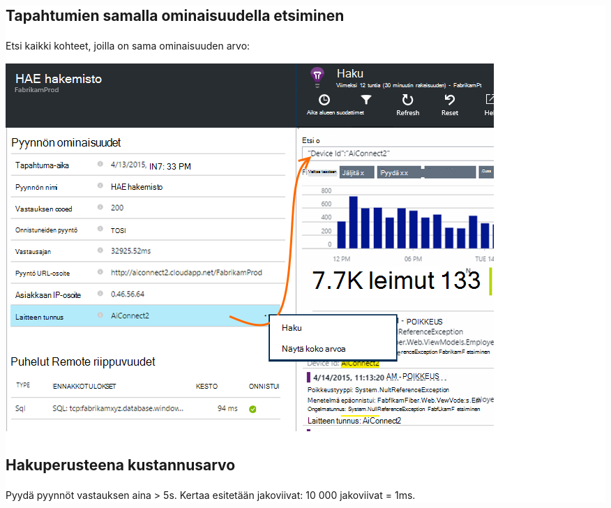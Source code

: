 ## <a name="find-events-with-the-same-property"></a>Tapahtumien samalla ominaisuudella etsiminen

Etsi kaikki kohteet, joilla on sama ominaisuuden arvo:

![Napsauta hiiren kakkospainikkeella ominaisuus](./media/app-insights-diagnostic-search/12-samevalue.png)

## <a name="search-by-metric-value"></a>Hakuperusteena kustannusarvo

Pyydä pyynnöt vastauksen aina > 5s.  Kertaa esitetään jakoviivat: 10 000 jakoviivat = 1ms.
